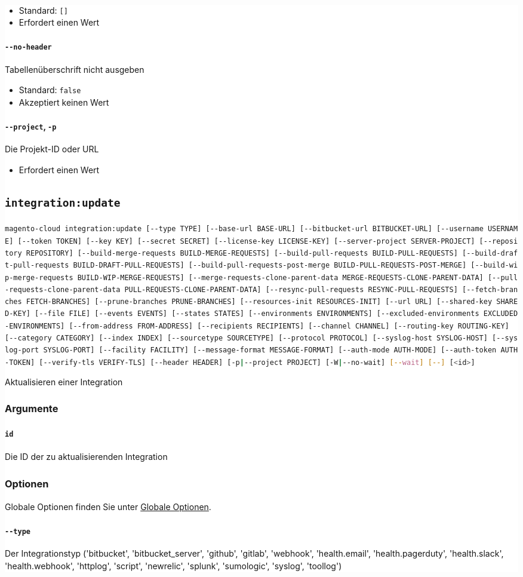 - Standard: `[]`
- Erfordert einen Wert

#### `--no-header`

Tabellenüberschrift nicht ausgeben

- Standard: `false`
- Akzeptiert keinen Wert

#### `--project`, `-p`

Die Projekt-ID oder URL

- Erfordert einen Wert


## `integration:update`

```bash
magento-cloud integration:update [--type TYPE] [--base-url BASE-URL] [--bitbucket-url BITBUCKET-URL] [--username USERNAME] [--token TOKEN] [--key KEY] [--secret SECRET] [--license-key LICENSE-KEY] [--server-project SERVER-PROJECT] [--repository REPOSITORY] [--build-merge-requests BUILD-MERGE-REQUESTS] [--build-pull-requests BUILD-PULL-REQUESTS] [--build-draft-pull-requests BUILD-DRAFT-PULL-REQUESTS] [--build-pull-requests-post-merge BUILD-PULL-REQUESTS-POST-MERGE] [--build-wip-merge-requests BUILD-WIP-MERGE-REQUESTS] [--merge-requests-clone-parent-data MERGE-REQUESTS-CLONE-PARENT-DATA] [--pull-requests-clone-parent-data PULL-REQUESTS-CLONE-PARENT-DATA] [--resync-pull-requests RESYNC-PULL-REQUESTS] [--fetch-branches FETCH-BRANCHES] [--prune-branches PRUNE-BRANCHES] [--resources-init RESOURCES-INIT] [--url URL] [--shared-key SHARED-KEY] [--file FILE] [--events EVENTS] [--states STATES] [--environments ENVIRONMENTS] [--excluded-environments EXCLUDED-ENVIRONMENTS] [--from-address FROM-ADDRESS] [--recipients RECIPIENTS] [--channel CHANNEL] [--routing-key ROUTING-KEY] [--category CATEGORY] [--index INDEX] [--sourcetype SOURCETYPE] [--protocol PROTOCOL] [--syslog-host SYSLOG-HOST] [--syslog-port SYSLOG-PORT] [--facility FACILITY] [--message-format MESSAGE-FORMAT] [--auth-mode AUTH-MODE] [--auth-token AUTH-TOKEN] [--verify-tls VERIFY-TLS] [--header HEADER] [-p|--project PROJECT] [-W|--no-wait] [--wait] [--] [<id>]
```

Aktualisieren einer Integration

### Argumente

#### `id`

Die ID der zu aktualisierenden Integration

### Optionen

Globale Optionen finden Sie unter [Globale Optionen](#global-options).

#### `--type`

Der Integrationstyp (&#39;bitbucket&#39;, &#39;bitbucket_server&#39;, &#39;github&#39;, &#39;gitlab&#39;, &#39;webhook&#39;, &#39;health.email&#39;, &#39;health.pagerduty&#39;, &#39;health.slack&#39;, &#39;health.webhook&#39;, &#39;httplog&#39;, &#39;script&#39;, &#39;newrelic&#39;, &#39;splunk&#39;, &#39;sumologic&#39;, &#39;syslog&#39;, &#39;toollog&#39;)
